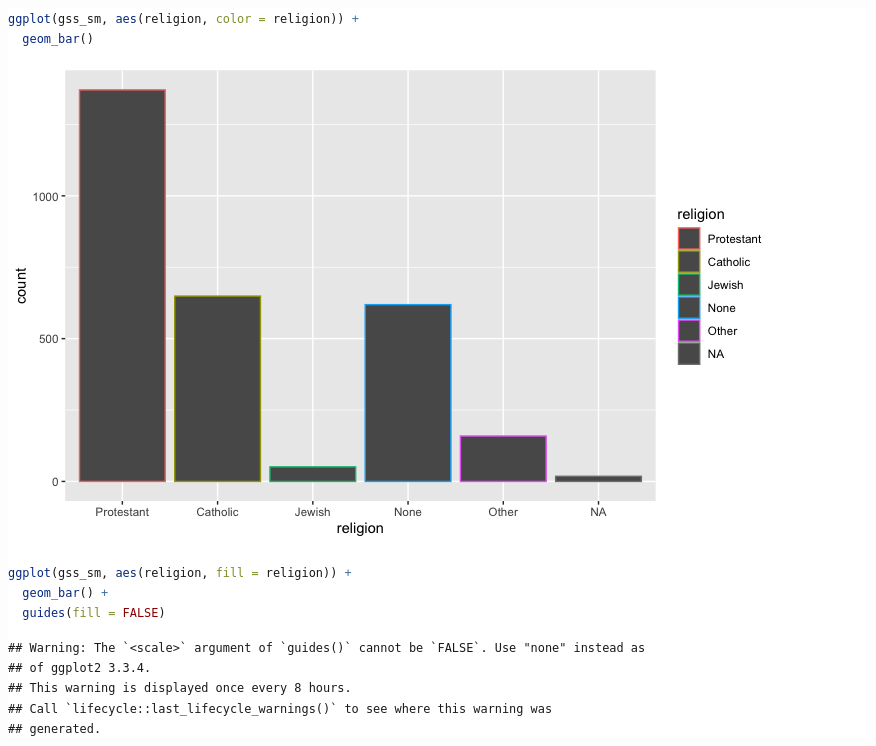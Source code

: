 ``` r
ggplot(gss_sm, aes(religion, color = religion)) +
  geom_bar()
```

![](Data-Visualization-Notes_files/figure-gfm/unnamed-chunk-21-1.png)

``` r
ggplot(gss_sm, aes(religion, fill = religion)) +
  geom_bar() +
  guides(fill = FALSE)
```

    ## Warning: The `<scale>` argument of `guides()` cannot be `FALSE`. Use "none" instead as
    ## of ggplot2 3.3.4.
    ## This warning is displayed once every 8 hours.
    ## Call `lifecycle::last_lifecycle_warnings()` to see where this warning was
    ## generated.
